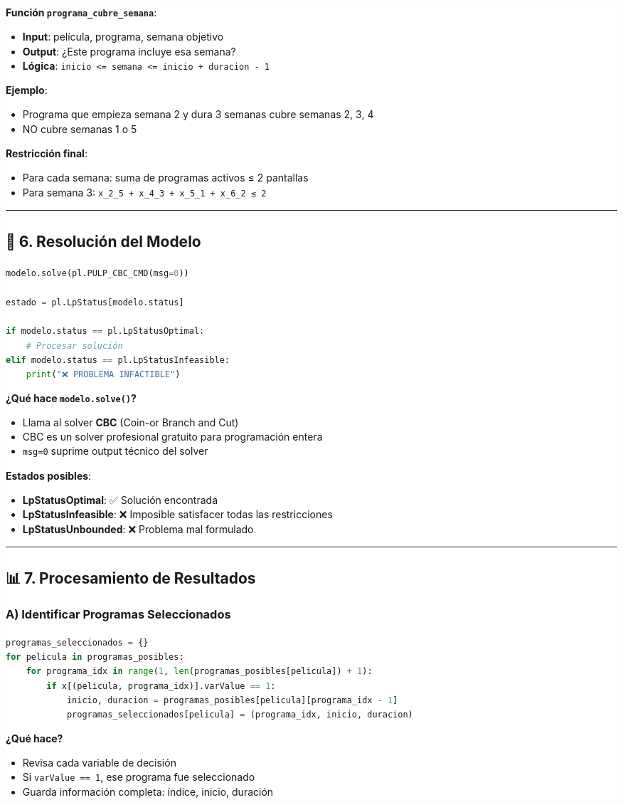 **Función `programa_cubre_semana`**:
- **Input**: película, programa, semana objetivo
- **Output**: ¿Este programa incluye esa semana?
- **Lógica**: `inicio <= semana <= inicio + duracion - 1`

**Ejemplo**:
- Programa que empieza semana 2 y dura 3 semanas cubre semanas 2, 3, 4
- NO cubre semanas 1 o 5

**Restricción final**:
- Para cada semana: suma de programas activos ≤ 2 pantallas
- Para semana 3: `x_2_5 + x_4_3 + x_5_1 + x_6_2 ≤ 2`

---

## 🎯 6. Resolución del Modelo

```python
modelo.solve(pl.PULP_CBC_CMD(msg=0))

estado = pl.LpStatus[modelo.status]

if modelo.status == pl.LpStatusOptimal:
    # Procesar solución
elif modelo.status == pl.LpStatusInfeasible:
    print("❌ PROBLEMA INFACTIBLE")
```

**¿Qué hace `modelo.solve()`?**
- Llama al solver **CBC** (Coin-or Branch and Cut)
- CBC es un solver profesional gratuito para programación entera
- `msg=0` suprime output técnico del solver

**Estados posibles**:
- **LpStatusOptimal**: ✅ Solución encontrada
- **LpStatusInfeasible**: ❌ Imposible satisfacer todas las restricciones
- **LpStatusUnbounded**: ❌ Problema mal formulado

---

## 📊 7. Procesamiento de Resultados

### **A) Identificar Programas Seleccionados**

```python
programas_seleccionados = {}
for pelicula in programas_posibles:
    for programa_idx in range(1, len(programas_posibles[pelicula]) + 1):
        if x[(pelicula, programa_idx)].varValue == 1:
            inicio, duracion = programas_posibles[pelicula][programa_idx - 1]
            programas_seleccionados[pelicula] = (programa_idx, inicio, duracion)
```

**¿Qué hace?**
- Revisa cada variable de decisión
- Si `varValue == 1`, ese programa fue seleccionado
- Guarda información completa: índice, inicio, duración
